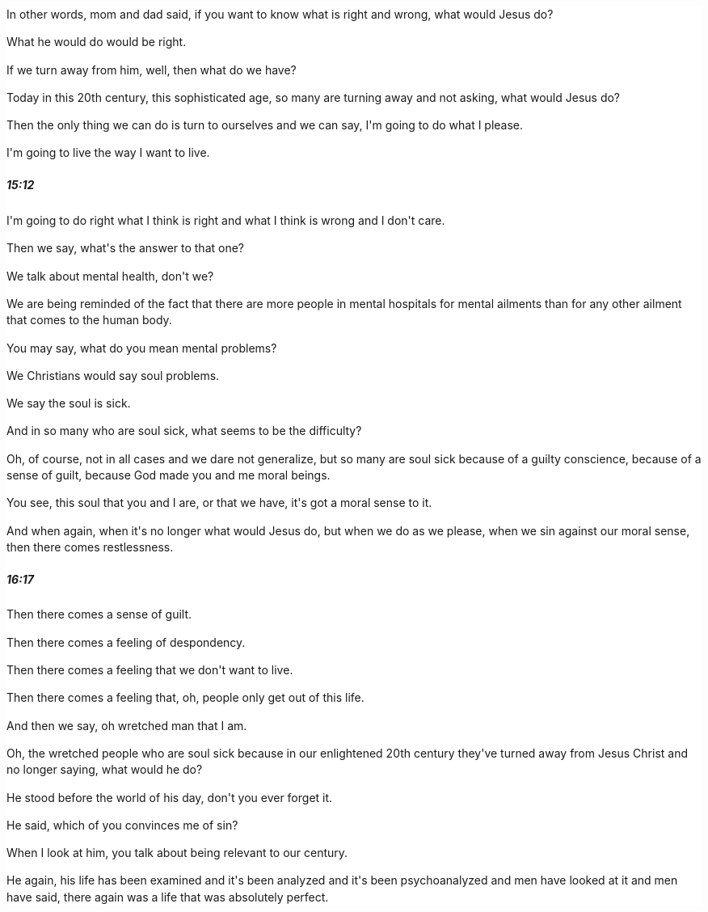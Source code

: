 In other words, mom and dad said, if you want to know what is right and wrong, what would Jesus do?

What he would do would be right.

If we turn away from him, well, then what do we have?

Today in this 20th century, this sophisticated age, so many are turning away and not asking, what would Jesus do?

Then the only thing we can do is turn to ourselves and we can say, I'm going to do what I please.

I'm going to live the way I want to live.

##### 15:12

I'm going to do right what I think is right and what I think is wrong and I don't care.

Then we say, what's the answer to that one?

We talk about mental health, don't we?

We are being reminded of the fact that there are more people in mental hospitals for mental ailments than for any other ailment that comes to the human body.

You may say, what do you mean mental problems?

We Christians would say soul problems.

We say the soul is sick.

And in so many who are soul sick, what seems to be the difficulty?

Oh, of course, not in all cases and we dare not generalize, but so many are soul sick because of a guilty conscience, because of a sense of guilt, because God made you and me moral beings.

You see, this soul that you and I are, or that we have, it's got a moral sense to it.

And when again, when it's no longer what would Jesus do, but when we do as we please, when we sin against our moral sense, then there comes restlessness.

##### 16:17

Then there comes a sense of guilt.

Then there comes a feeling of despondency.

Then there comes a feeling that we don't want to live.

Then there comes a feeling that, oh, people only get out of this life.

And then we say, oh wretched man that I am.

Oh, the wretched people who are soul sick because in our enlightened 20th century they've turned away from Jesus Christ and no longer saying, what would he do?

He stood before the world of his day, don't you ever forget it.

He said, which of you convinces me of sin?

When I look at him, you talk about being relevant to our century.

He again, his life has been examined and it's been analyzed and it's been psychoanalyzed and men have looked at it and men have said, there again was a life that was absolutely perfect.
